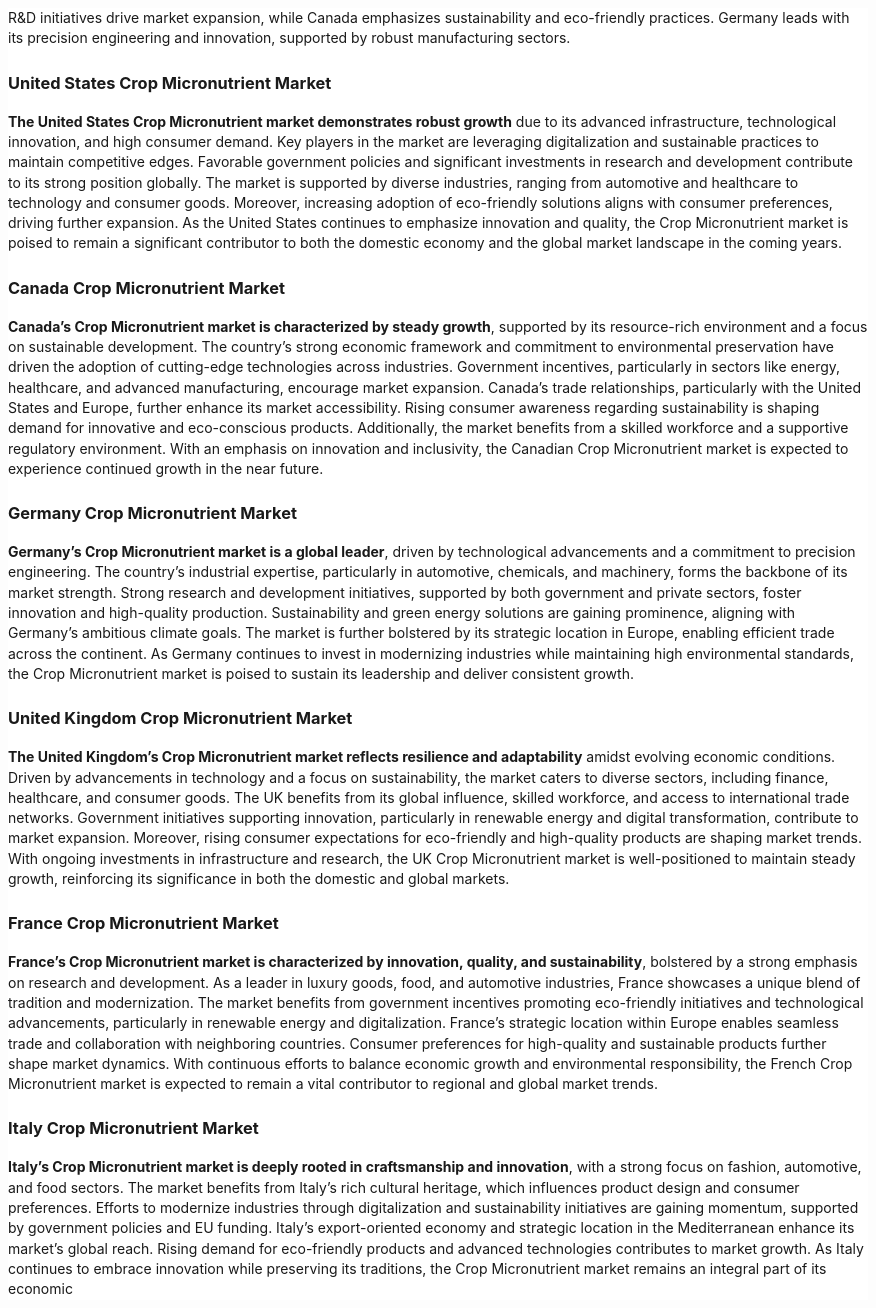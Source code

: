 R&amp;D initiatives drive market expansion, while Canada emphasizes sustainability and eco-friendly practices. Germany leads with its precision engineering and innovation, supported by robust manufacturing sectors.</span></em></p></blockquote><h3><strong>United States Crop Micronutrient Market</strong></h3><p><strong>The United States Crop Micronutrient market demonstrates robust growth</strong> due to its advanced infrastructure, technological innovation, and high consumer demand. Key players in the market are leveraging digitalization and sustainable practices to maintain competitive edges. Favorable government policies and significant investments in research and development contribute to its strong position globally. The market is supported by diverse industries, ranging from automotive and healthcare to technology and consumer goods. Moreover, increasing adoption of eco-friendly solutions aligns with consumer preferences, driving further expansion. As the United States continues to emphasize innovation and quality, the Crop Micronutrient market is poised to remain a significant contributor to both the domestic economy and the global market landscape in the coming years.</p><h3><strong>Canada Crop Micronutrient Market</strong></h3><p><strong>Canada&rsquo;s Crop Micronutrient market is characterized by steady growth</strong>, supported by its resource-rich environment and a focus on sustainable development. The country&rsquo;s strong economic framework and commitment to environmental preservation have driven the adoption of cutting-edge technologies across industries. Government incentives, particularly in sectors like energy, healthcare, and advanced manufacturing, encourage market expansion. Canada&rsquo;s trade relationships, particularly with the United States and Europe, further enhance its market accessibility. Rising consumer awareness regarding sustainability is shaping demand for innovative and eco-conscious products. Additionally, the market benefits from a skilled workforce and a supportive regulatory environment. With an emphasis on innovation and inclusivity, the Canadian Crop Micronutrient market is expected to experience continued growth in the near future.</p><h3><strong>Germany Crop Micronutrient Market</strong></h3><p><strong>Germany&rsquo;s Crop Micronutrient market is a global leader</strong>, driven by technological advancements and a commitment to precision engineering. The country&rsquo;s industrial expertise, particularly in automotive, chemicals, and machinery, forms the backbone of its market strength. Strong research and development initiatives, supported by both government and private sectors, foster innovation and high-quality production. Sustainability and green energy solutions are gaining prominence, aligning with Germany&rsquo;s ambitious climate goals. The market is further bolstered by its strategic location in Europe, enabling efficient trade across the continent. As Germany continues to invest in modernizing industries while maintaining high environmental standards, the Crop Micronutrient market is poised to sustain its leadership and deliver consistent growth.</p><h3><strong>United Kingdom Crop Micronutrient Market</strong></h3><p><strong>The United Kingdom&rsquo;s Crop Micronutrient market reflects resilience and adaptability</strong> amidst evolving economic conditions. Driven by advancements in technology and a focus on sustainability, the market caters to diverse sectors, including finance, healthcare, and consumer goods. The UK benefits from its global influence, skilled workforce, and access to international trade networks. Government initiatives supporting innovation, particularly in renewable energy and digital transformation, contribute to market expansion. Moreover, rising consumer expectations for eco-friendly and high-quality products are shaping market trends. With ongoing investments in infrastructure and research, the UK Crop Micronutrient market is well-positioned to maintain steady growth, reinforcing its significance in both the domestic and global markets.</p><h3><strong>France Crop Micronutrient Market</strong></h3><p><strong>France&rsquo;s Crop Micronutrient market is characterized by innovation, quality, and sustainability</strong>, bolstered by a strong emphasis on research and development. As a leader in luxury goods, food, and automotive industries, France showcases a unique blend of tradition and modernization. The market benefits from government incentives promoting eco-friendly initiatives and technological advancements, particularly in renewable energy and digitalization. France&rsquo;s strategic location within Europe enables seamless trade and collaboration with neighboring countries. Consumer preferences for high-quality and sustainable products further shape market dynamics. With continuous efforts to balance economic growth and environmental responsibility, the French Crop Micronutrient market is expected to remain a vital contributor to regional and global market trends.</p><h3><strong>Italy Crop Micronutrient Market</strong></h3><p><strong>Italy&rsquo;s Crop Micronutrient market is deeply rooted in craftsmanship and innovation</strong>, with a strong focus on fashion, automotive, and food sectors. The market benefits from Italy&rsquo;s rich cultural heritage, which influences product design and consumer preferences. Efforts to modernize industries through digitalization and sustainability initiatives are gaining momentum, supported by government policies and EU funding. Italy&rsquo;s export-oriented economy and strategic location in the Mediterranean enhance its market&rsquo;s global reach. Rising demand for eco-friendly products and advanced technologies contributes to market growth. As Italy continues to embrace innovation while preserving its traditions, the Crop Micronutrient market remains an integral part of its economic